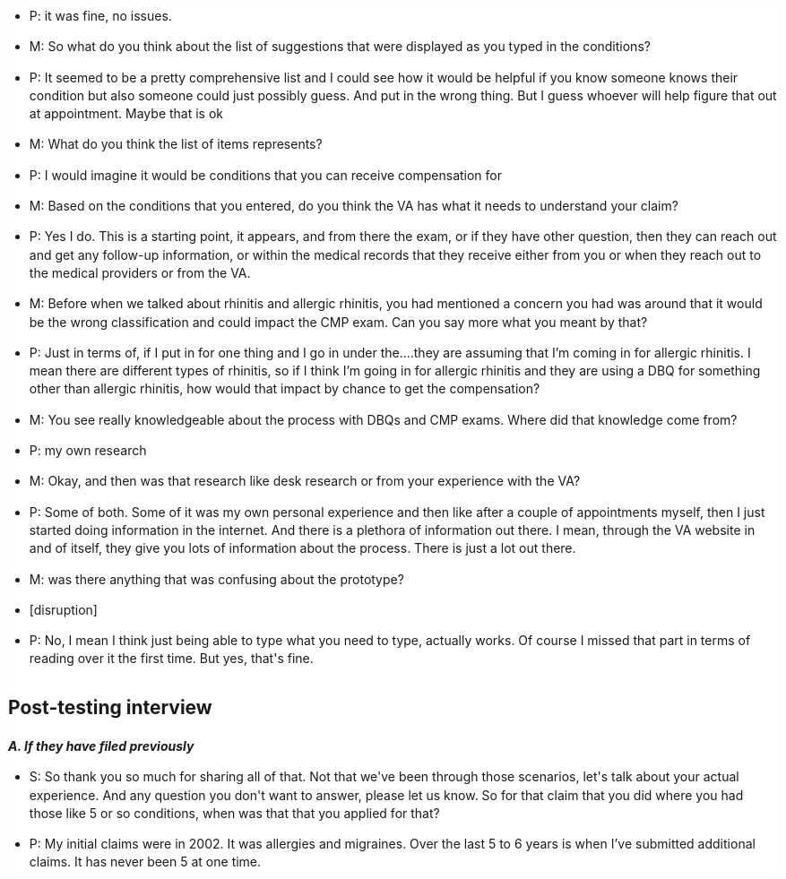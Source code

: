 - P: it was fine, no issues. 

- M: So what do you think about the list of suggestions that were displayed as you typed in the conditions?

- P: It seemed to be a pretty comprehensive list and I could see how it would be helpful if you know someone knows their condition but also someone could just possibly guess. And put in the wrong thing. But I guess whoever will help figure that out at appointment. Maybe that is ok

- M: What do you think the list of items represents?

- P: I would imagine it would be conditions that you can receive compensation for

- M: Based on the conditions that you entered, do you think the VA has what it needs to understand your claim?

- P: Yes I do. This is a starting point, it appears, and from there the exam, or if they have other question, then they can reach out and get any follow-up information, or within the medical records that they receive either from you or when they reach out to the medical providers or from the VA.

- M: Before when we talked about rhinitis and allergic rhinitis, you had mentioned a concern you had was around that it would be the wrong classification and could impact the CMP exam. Can you say more what you meant by that? 

- P: Just in terms of, if I put in for one thing and I go in under the....they are assuming that I’m coming in for allergic rhinitis. I mean there are different types of rhinitis, so if I think I’m going in for allergic rhinitis and they are using a DBQ for something other than allergic rhinitis, how would that impact by chance to get the compensation? 

- M: You see really knowledgeable about the process with DBQs and CMP exams. Where did that knowledge come from?

- P: my own research

- M: Okay, and then was that research like desk research or from your experience with the VA?

- P: Some of both. Some of it was my own personal experience and then like after a couple of appointments myself, then I just started doing information in the internet. And there is a plethora of information out there. I mean, through the VA website in and of itself, they give you lots of information about the process. There is just a lot out there. 

- M: was there anything that was confusing about the prototype?

- \[disruption] 

- P: No, I mean I think just being able to type what you need to type, actually works. Of course I missed that part in terms of reading over it the first time. But yes, that's fine.


## Post-testing interview

**_A. If they have filed previously_**

- S: So thank you so much for sharing all of that. Not that we've been through those scenarios, let's talk about your actual experience. And any question you don't want to answer, please let us know. So for that claim that you did where you had those like 5 or so conditions, when was that that you applied for that?

- P: My initial claims were in 2002. It was allergies and migraines. Over the last 5 to 6 years is when I’ve submitted additional claims. It has never been 5 at one time. 
